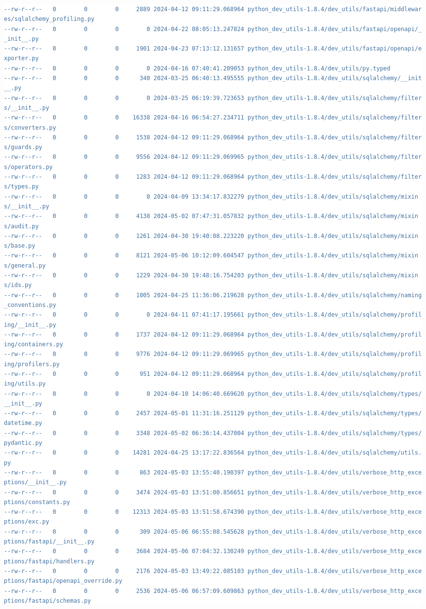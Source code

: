 ```diff
--rw-r--r--   0        0        0     2889 2024-04-12 09:11:29.068964 python_dev_utils-1.8.4/dev_utils/fastapi/middlewares/sqlalchemy_profiling.py
--rw-r--r--   0        0        0        0 2024-04-22 08:05:13.247824 python_dev_utils-1.8.4/dev_utils/fastapi/openapi/__init__.py
--rw-r--r--   0        0        0     1901 2024-04-23 07:13:12.131657 python_dev_utils-1.8.4/dev_utils/fastapi/openapi/exporter.py
--rw-r--r--   0        0        0        0 2024-04-16 07:40:41.209053 python_dev_utils-1.8.4/dev_utils/py.typed
--rw-r--r--   0        0        0      340 2024-03-25 06:40:13.495555 python_dev_utils-1.8.4/dev_utils/sqlalchemy/__init__.py
--rw-r--r--   0        0        0        0 2024-03-25 06:19:39.723653 python_dev_utils-1.8.4/dev_utils/sqlalchemy/filters/__init__.py
--rw-r--r--   0        0        0    16338 2024-04-16 06:54:27.234711 python_dev_utils-1.8.4/dev_utils/sqlalchemy/filters/converters.py
--rw-r--r--   0        0        0     1538 2024-04-12 09:11:29.068964 python_dev_utils-1.8.4/dev_utils/sqlalchemy/filters/guards.py
--rw-r--r--   0        0        0     9556 2024-04-12 09:11:29.069965 python_dev_utils-1.8.4/dev_utils/sqlalchemy/filters/operators.py
--rw-r--r--   0        0        0     1283 2024-04-12 09:11:29.068964 python_dev_utils-1.8.4/dev_utils/sqlalchemy/filters/types.py
--rw-r--r--   0        0        0        0 2024-04-09 13:34:17.832279 python_dev_utils-1.8.4/dev_utils/sqlalchemy/mixins/__init__.py
--rw-r--r--   0        0        0     4138 2024-05-02 07:47:31.057832 python_dev_utils-1.8.4/dev_utils/sqlalchemy/mixins/audit.py
--rw-r--r--   0        0        0     1261 2024-04-30 19:40:08.223220 python_dev_utils-1.8.4/dev_utils/sqlalchemy/mixins/base.py
--rw-r--r--   0        0        0     8121 2024-05-06 10:12:09.604547 python_dev_utils-1.8.4/dev_utils/sqlalchemy/mixins/general.py
--rw-r--r--   0        0        0     1229 2024-04-30 19:48:16.754203 python_dev_utils-1.8.4/dev_utils/sqlalchemy/mixins/ids.py
--rw-r--r--   0        0        0     1005 2024-04-25 11:36:06.219628 python_dev_utils-1.8.4/dev_utils/sqlalchemy/naming_conventions.py
--rw-r--r--   0        0        0        0 2024-04-11 07:41:17.195661 python_dev_utils-1.8.4/dev_utils/sqlalchemy/profiling/__init__.py
--rw-r--r--   0        0        0     1737 2024-04-12 09:11:29.068964 python_dev_utils-1.8.4/dev_utils/sqlalchemy/profiling/containers.py
--rw-r--r--   0        0        0     9776 2024-04-12 09:11:29.069965 python_dev_utils-1.8.4/dev_utils/sqlalchemy/profiling/profilers.py
--rw-r--r--   0        0        0      951 2024-04-12 09:11:29.068964 python_dev_utils-1.8.4/dev_utils/sqlalchemy/profiling/utils.py
--rw-r--r--   0        0        0        0 2024-04-10 14:06:40.669620 python_dev_utils-1.8.4/dev_utils/sqlalchemy/types/__init__.py
--rw-r--r--   0        0        0     2457 2024-05-01 11:31:16.251129 python_dev_utils-1.8.4/dev_utils/sqlalchemy/types/datetime.py
--rw-r--r--   0        0        0     3348 2024-05-02 06:36:14.437004 python_dev_utils-1.8.4/dev_utils/sqlalchemy/types/pydantic.py
--rw-r--r--   0        0        0    14281 2024-04-25 13:17:22.836564 python_dev_utils-1.8.4/dev_utils/sqlalchemy/utils.py
--rw-r--r--   0        0        0      863 2024-05-03 13:55:40.190397 python_dev_utils-1.8.4/dev_utils/verbose_http_exceptions/__init__.py
--rw-r--r--   0        0        0     3474 2024-05-03 13:51:00.856651 python_dev_utils-1.8.4/dev_utils/verbose_http_exceptions/constants.py
--rw-r--r--   0        0        0    12313 2024-05-03 13:51:58.674390 python_dev_utils-1.8.4/dev_utils/verbose_http_exceptions/exc.py
--rw-r--r--   0        0        0      309 2024-05-06 06:55:08.545628 python_dev_utils-1.8.4/dev_utils/verbose_http_exceptions/fastapi/__init__.py
--rw-r--r--   0        0        0     3684 2024-05-06 07:04:32.130249 python_dev_utils-1.8.4/dev_utils/verbose_http_exceptions/fastapi/handlers.py
--rw-r--r--   0        0        0     2176 2024-05-03 13:49:22.085103 python_dev_utils-1.8.4/dev_utils/verbose_http_exceptions/fastapi/openapi_override.py
--rw-r--r--   0        0        0     2536 2024-05-06 06:57:09.609863 python_dev_utils-1.8.4/dev_utils/verbose_http_exceptions/fastapi/schemas.py
```